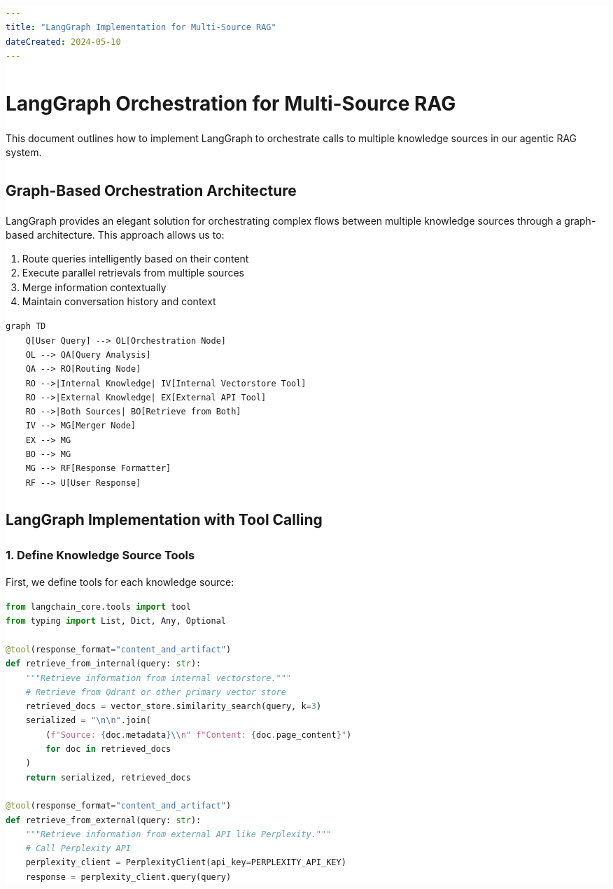 ```yaml
---
title: "LangGraph Implementation for Multi-Source RAG"
dateCreated: 2024-05-10
---
```


# LangGraph Orchestration for Multi-Source RAG

This document outlines how to implement LangGraph to orchestrate calls to multiple knowledge sources in our agentic RAG system.

## Graph-Based Orchestration Architecture

LangGraph provides an elegant solution for orchestrating complex flows between multiple knowledge sources through a graph-based architecture. This approach allows us to:

1. Route queries intelligently based on their content
2. Execute parallel retrievals from multiple sources
3. Merge information contextually
4. Maintain conversation history and context

```mermaid
graph TD
    Q[User Query] --> OL[Orchestration Node]
    OL --> QA[Query Analysis]
    QA --> RO[Routing Node]
    RO -->|Internal Knowledge| IV[Internal Vectorstore Tool]
    RO -->|External Knowledge| EX[External API Tool]
    RO -->|Both Sources| BO[Retrieve from Both]
    IV --> MG[Merger Node]
    EX --> MG
    BO --> MG
    MG --> RF[Response Formatter]
    RF --> U[User Response]
```

## LangGraph Implementation with Tool Calling

### 1. Define Knowledge Source Tools

First, we define tools for each knowledge source:

```python
from langchain_core.tools import tool
from typing import List, Dict, Any, Optional

@tool(response_format="content_and_artifact")
def retrieve_from_internal(query: str):
    """Retrieve information from internal vectorstore."""
    # Retrieve from Qdrant or other primary vector store
    retrieved_docs = vector_store.similarity_search(query, k=3)
    serialized = "\n\n".join(
        (f"Source: {doc.metadata}\\n" f"Content: {doc.page_content}")
        for doc in retrieved_docs
    )
    return serialized, retrieved_docs

@tool(response_format="content_and_artifact")
def retrieve_from_external(query: str):
    """Retrieve information from external API like Perplexity."""
    # Call Perplexity API
    perplexity_client = PerplexityClient(api_key=PERPLEXITY_API_KEY)
    response = perplexity_client.query(query)
```